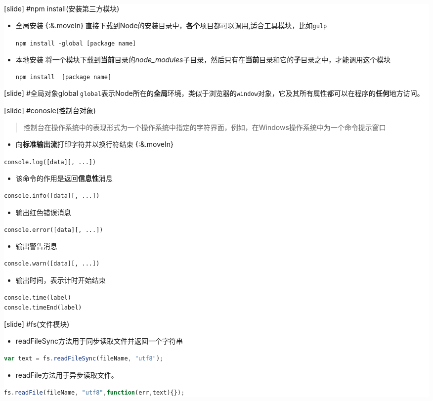 
[slide]
#npm install(安装第三方模块)
* 全局安装 {:&.moveIn}
    直接下载到Node的安装目录中，**各个**项目都可以调用,适合工具模块，比如`gulp`

    ```
    npm install -global [package name]
    ```

* 本地安装
    将一个模块下载到**当前**目录的*node_modules*子目录，然后只有在**当前**目录和它的**子**目录之中，才能调用这个模块
    
    ```
    npm install  [package name]
    ```
[slide]
#全局对象global
`global`表示Node所在的**全局**环境，类似于浏览器的`window`对象，它及其所有属性都可以在程序的**任何**地方访问。

[slide]
#conosle(控制台对象)

> 控制台在操作系统中的表现形式为一个操作系统中指定的字符界面，例如，在Windows操作系统中为一个命令提示窗口

* 向**标准输出流**打印字符并以换行符结束   {:&.moveIn}
```
console.log([data][, ...])
```
* 该命令的作用是返回**信息性**消息
```
console.info([data][, ...])
```
* 输出红色<span class="hljs-keyword">错误</span>消息
```
console.error([data][, ...])
```
* 输出<span class="hljs-keyword">警告</span>消息
```
console.warn([data][, ...])
```
* 输出时间，表示<span class="hljs-string">计时</span>开始结束
```
console.time(label)
console.timeEnd(label)
```

[slide]
#fs(文件模块)

* readFileSync方法用于同步读取文件并返回一个字符串

```javascript
var text = fs.readFileSync(fileName, "utf8");
```

* readFile方法用于异步读取文件。

```javascript
fs.readFile(fileName, "utf8",function(err,text){});
```